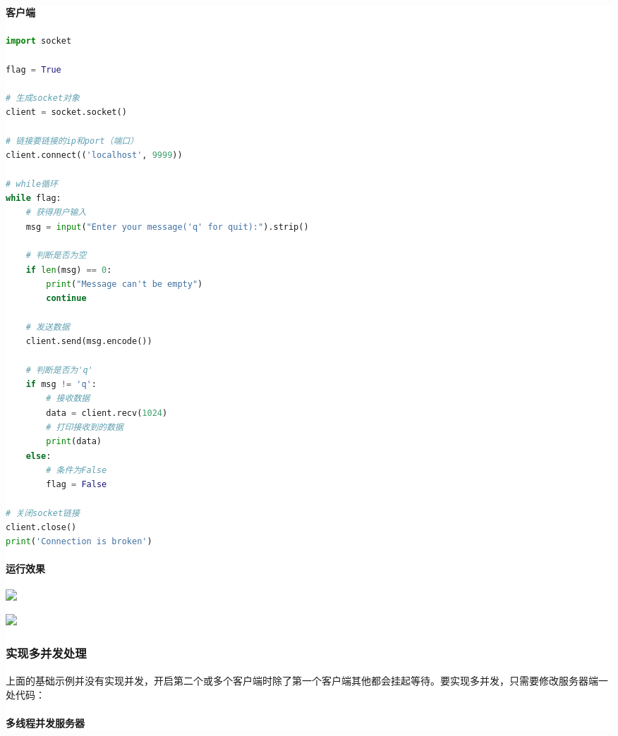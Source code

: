 #### 客户端

```python
import socket

flag = True

# 生成socket对象
client = socket.socket()

# 链接要链接的ip和port（端口）
client.connect(('localhost', 9999))

# while循环
while flag:
    # 获得用户输入
    msg = input("Enter your message('q' for quit):").strip()

    # 判断是否为空
    if len(msg) == 0:
        print("Message can't be empty")
        continue

    # 发送数据
    client.send(msg.encode())

    # 判断是否为'q'
    if msg != 'q':
        # 接收数据
        data = client.recv(1024)
        # 打印接收到的数据
        print(data)
    else:
        # 条件为False
        flag = False

# 关闭socket链接
client.close()
print('Connection is broken')
```

#### 运行效果

![](https://liberc.oss-cn-shanghai.aliyuncs.com/pastedimage/youdaonote-images/WEBRESOURCE4f14bcdbb8d21f665fe9a558d47cc0e0.png)

![](https://liberc.oss-cn-shanghai.aliyuncs.com/pastedimage/youdaonote-images/WEBRESOURCE0aa46843875c2fd41e7d55c883137997.png)

### 实现多并发处理

上面的基础示例并没有实现并发，开启第二个或多个客户端时除了第一个客户端其他都会挂起等待。要实现多并发，只需要修改服务器端一处代码：

#### 多线程并发服务器
